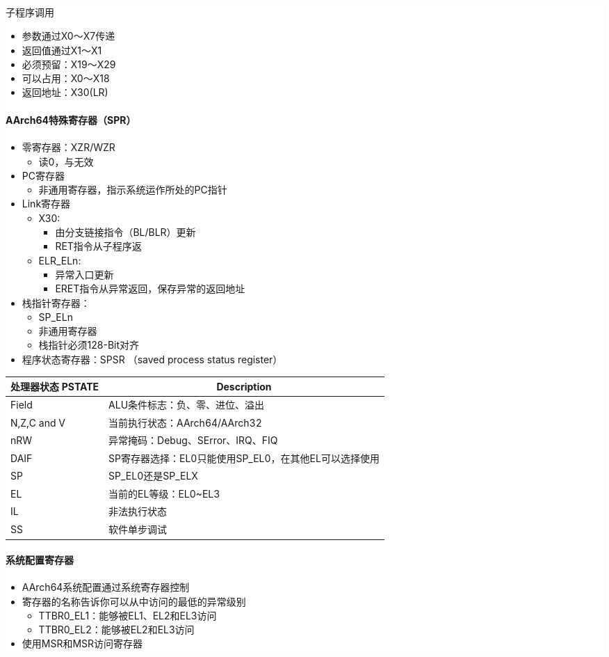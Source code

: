 

子程序调用

* 参数通过X0～X7传递
* 返回值通过X1～X1
* 必须预留：X19～X29
* 可以占用：X0～X18
* 返回地址：X30(LR)



#### AArch64特殊寄存器（SPR）

* 零寄存器：XZR/WZR
    * 读0，与无效
* PC寄存器
    * 非通用寄存器，指示系统运作所处的PC指针
* Link寄存器
    * X30:
        * 由分支链接指令（BL/BLR）更新
        * RET指令从子程序返
    * ELR_ELn:
        * 异常入口更新
        * ERET指令从异常返回，保存异常的返回地址
*  栈指针寄存器：
    * SP_ELn
    * 非通用寄存器
    * 栈指针必须128-Bit对齐
*  程序状态寄存器：SPSR （saved process status register）



| 处理器状态 PSTATE | Description                                           |
| ----------------- | ----------------------------------------------------- |
| Field             | ALU条件标志：负、零、进位、溢出                       |
| N,Z,C and V       | 当前执行状态：AArch64/AArch32                         |
| nRW               | 异常掩码：Debug、SError、IRQ、FIQ                     |
| DAIF              | SP寄存器选择：EL0只能使用SP_EL0，在其他EL可以选择使用 |
| SP                | SP_EL0还是SP_ELX                                      |
| EL                | 当前的EL等级：EL0~EL3                                 |
| IL                | 非法执行状态                                          |
| SS                | 软件单步调试                                          |



#### 系统配置寄存器

* AArch64系统配置通过系统寄存器控制
* 寄存器的名称告诉你可以从中访问的最低的异常级别
    * TTBR0_EL1：能够被EL1、EL2和EL3访问
    * TTBR0_EL2：能够被EL2和EL3访问
* 使用MSR和MSR访问寄存器
